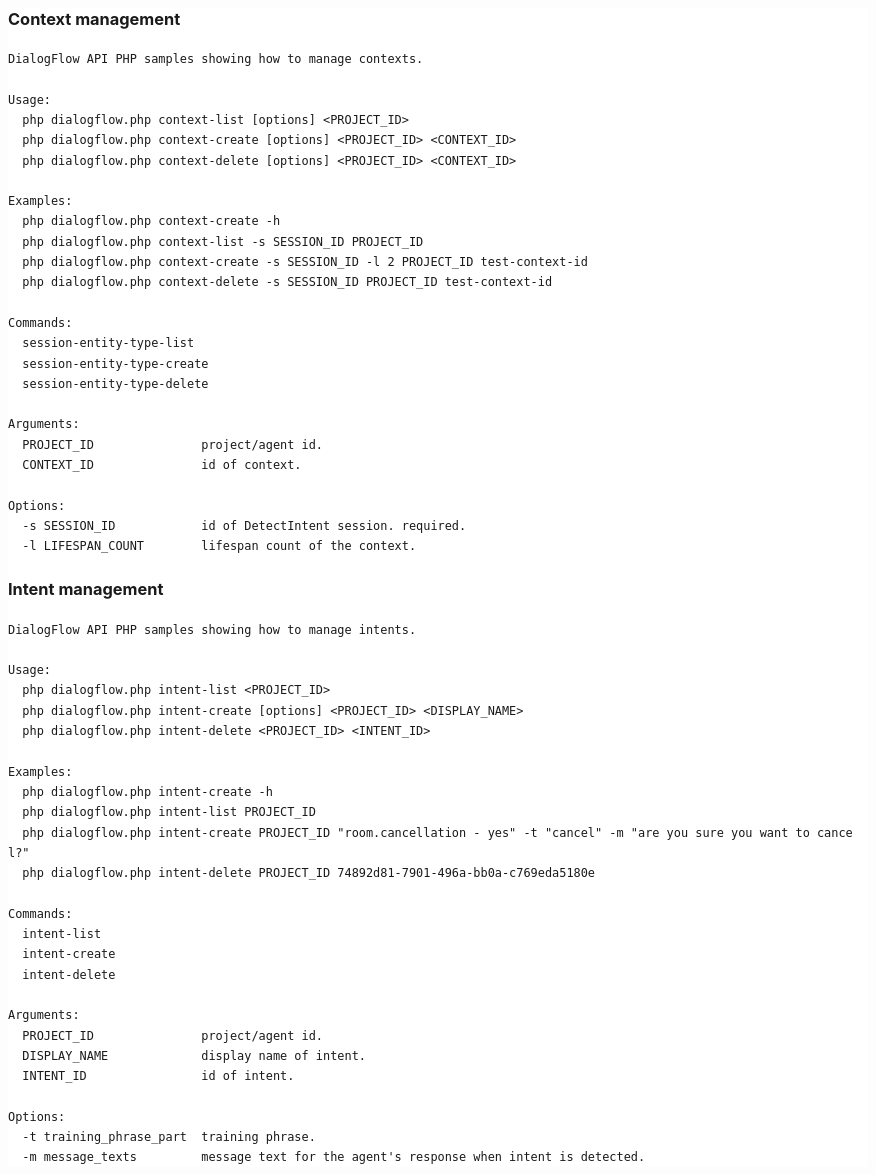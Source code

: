 ### Context management
```
DialogFlow API PHP samples showing how to manage contexts.

Usage:
  php dialogflow.php context-list [options] <PROJECT_ID>
  php dialogflow.php context-create [options] <PROJECT_ID> <CONTEXT_ID>
  php dialogflow.php context-delete [options] <PROJECT_ID> <CONTEXT_ID>

Examples:
  php dialogflow.php context-create -h
  php dialogflow.php context-list -s SESSION_ID PROJECT_ID
  php dialogflow.php context-create -s SESSION_ID -l 2 PROJECT_ID test-context-id
  php dialogflow.php context-delete -s SESSION_ID PROJECT_ID test-context-id

Commands:
  session-entity-type-list
  session-entity-type-create
  session-entity-type-delete

Arguments:
  PROJECT_ID               project/agent id.
  CONTEXT_ID               id of context.

Options:
  -s SESSION_ID            id of DetectIntent session. required.
  -l LIFESPAN_COUNT        lifespan count of the context.

```

### Intent management
```
DialogFlow API PHP samples showing how to manage intents.

Usage:
  php dialogflow.php intent-list <PROJECT_ID>
  php dialogflow.php intent-create [options] <PROJECT_ID> <DISPLAY_NAME>
  php dialogflow.php intent-delete <PROJECT_ID> <INTENT_ID>

Examples:
  php dialogflow.php intent-create -h
  php dialogflow.php intent-list PROJECT_ID
  php dialogflow.php intent-create PROJECT_ID "room.cancellation - yes" -t "cancel" -m "are you sure you want to cancel?"
  php dialogflow.php intent-delete PROJECT_ID 74892d81-7901-496a-bb0a-c769eda5180e

Commands:
  intent-list
  intent-create
  intent-delete

Arguments:
  PROJECT_ID               project/agent id.
  DISPLAY_NAME             display name of intent.
  INTENT_ID                id of intent.

Options:
  -t training_phrase_part  training phrase.
  -m message_texts         message text for the agent's response when intent is detected.

```


[shell_img]: http://gstatic.com/cloudssh/images/open-btn.svg
[shell_link]: https://console.cloud.google.com/cloudshell/open?git_repo=https://github.com/googlecloudplatform/php-docs-samples&page=editor&working_dir=dialogflow
[google-cloud-php-dialogflow]: https://cloud.google.com/php/docs/reference/cloud-dialogflow/latest
[google-cloud-php-source]: https://github.com/GoogleCloudPlatform/google-cloud-php
[google-cloud-php-issues]: https://github.com/GoogleCloudPlatform/google-cloud-php/issues